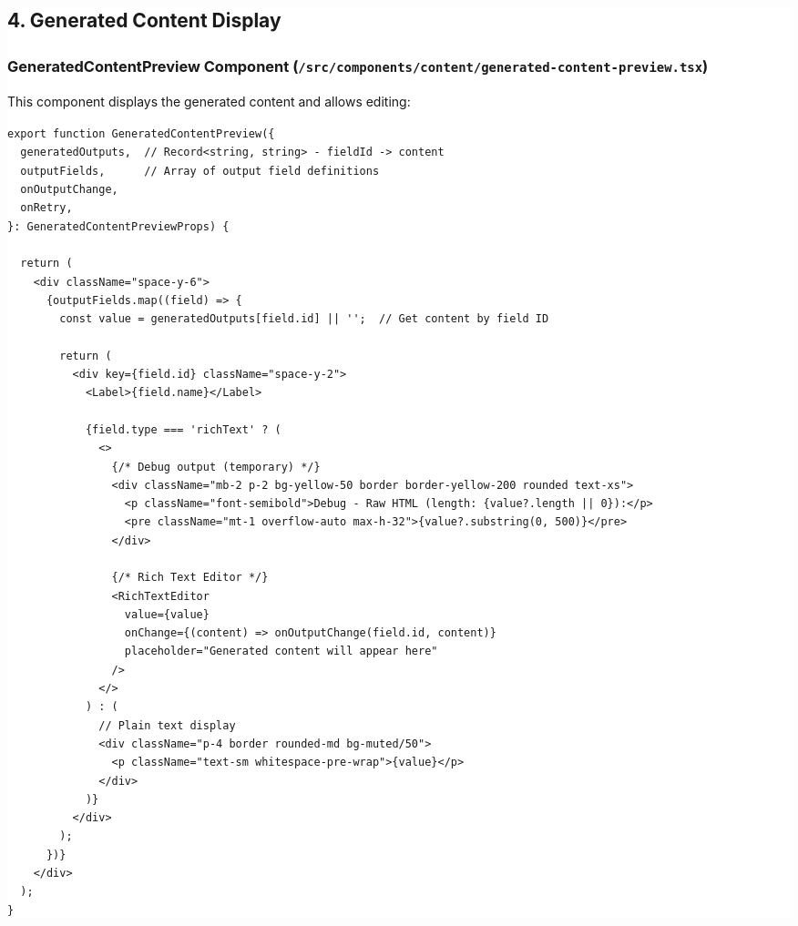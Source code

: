 ## 4. Generated Content Display

### GeneratedContentPreview Component (`/src/components/content/generated-content-preview.tsx`)

This component displays the generated content and allows editing:

```tsx
export function GeneratedContentPreview({
  generatedOutputs,  // Record<string, string> - fieldId -> content
  outputFields,      // Array of output field definitions
  onOutputChange,
  onRetry,
}: GeneratedContentPreviewProps) {
  
  return (
    <div className="space-y-6">
      {outputFields.map((field) => {
        const value = generatedOutputs[field.id] || '';  // Get content by field ID
        
        return (
          <div key={field.id} className="space-y-2">
            <Label>{field.name}</Label>
            
            {field.type === 'richText' ? (
              <>
                {/* Debug output (temporary) */}
                <div className="mb-2 p-2 bg-yellow-50 border border-yellow-200 rounded text-xs">
                  <p className="font-semibold">Debug - Raw HTML (length: {value?.length || 0}):</p>
                  <pre className="mt-1 overflow-auto max-h-32">{value?.substring(0, 500)}</pre>
                </div>
                
                {/* Rich Text Editor */}
                <RichTextEditor
                  value={value}
                  onChange={(content) => onOutputChange(field.id, content)}
                  placeholder="Generated content will appear here"
                />
              </>
            ) : (
              // Plain text display
              <div className="p-4 border rounded-md bg-muted/50">
                <p className="text-sm whitespace-pre-wrap">{value}</p>
              </div>
            )}
          </div>
        );
      })}
    </div>
  );
}
```

